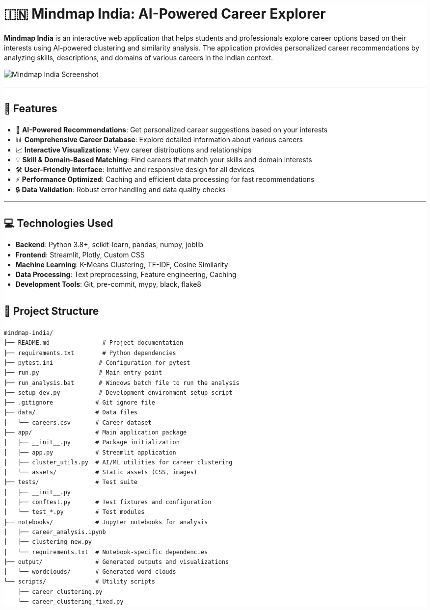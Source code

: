 # 🇮🇳 Mindmap India: AI-Powered Career Explorer

**Mindmap India** is an interactive web application that helps students and professionals explore career options based on their interests using AI-powered clustering and similarity analysis. The application provides personalized career recommendations by analyzing skills, descriptions, and domains of various careers in the Indian context.

![Mindmap India Screenshot](https://via.placeholder.com/800x400?text=Mindmap+India+Screenshot)

---

## 🚀 Features

- 🧠 **AI-Powered Recommendations**: Get personalized career suggestions based on your interests
- 📊 **Comprehensive Career Database**: Explore detailed information about various careers
- 📈 **Interactive Visualizations**: View career distributions and relationships
- 💡 **Skill & Domain-Based Matching**: Find careers that match your skills and domain interests
- 🛠 **User-Friendly Interface**: Intuitive and responsive design for all devices
- ⚡ **Performance Optimized**: Caching and efficient data processing for fast recommendations
- 🔒 **Data Validation**: Robust error handling and data quality checks

---

## 💻 Technologies Used

- **Backend**: Python 3.8+, scikit-learn, pandas, numpy, joblib
- **Frontend**: Streamlit, Plotly, Custom CSS
- **Machine Learning**: K-Means Clustering, TF-IDF, Cosine Similarity
- **Data Processing**: Text preprocessing, Feature engineering, Caching
- **Development Tools**: Git, pre-commit, mypy, black, flake8

## 📁 Project Structure

```
mindmap-india/
├── README.md               # Project documentation
├── requirements.txt        # Python dependencies
├── pytest.ini             # Configuration for pytest
├── run.py                 # Main entry point
├── run_analysis.bat       # Windows batch file to run the analysis
├── setup_dev.py           # Development environment setup script
├── .gitignore            # Git ignore file
├── data/                 # Data files
│   └── careers.csv       # Career dataset
├── app/                  # Main application package
│   ├── __init__.py       # Package initialization
│   ├── app.py            # Streamlit application
│   ├── cluster_utils.py  # AI/ML utilities for career clustering
│   └── assets/           # Static assets (CSS, images)
├── tests/                # Test suite
│   ├── __init__.py
│   ├── conftest.py       # Test fixtures and configuration
│   └── test_*.py         # Test modules
├── notebooks/            # Jupyter notebooks for analysis
│   ├── career_analysis.ipynb
│   ├── clustering_new.py
│   └── requirements.txt  # Notebook-specific dependencies
├── output/               # Generated outputs and visualizations
│   └── wordclouds/       # Generated word clouds
└── scripts/              # Utility scripts
    ├── career_clustering.py
    └── career_clustering_fixed.py
```